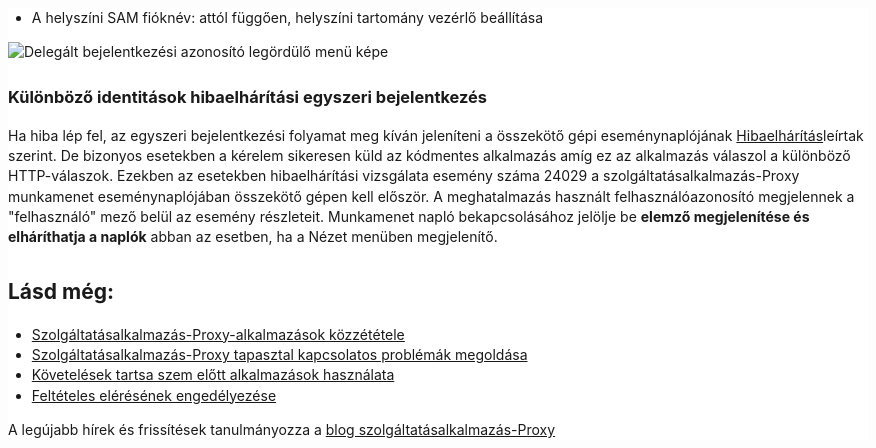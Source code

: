   - A helyszíni SAM fióknév: attól függően, helyszíni tartomány vezérlő beállítása

  ![Delegált bejelentkezési azonosító legördülő menü képe](./media/active-directory-application-proxy-sso-using-kcd/app_proxy_sso_diff_id_upn.png)  

### <a name="troubleshooting-sso-for-different-identities"></a>Különböző identitások hibaelhárítási egyszeri bejelentkezés
Ha hiba lép fel, az egyszeri bejelentkezési folyamat meg kíván jeleníteni a összekötő gépi eseménynaplójának [Hibaelhárítás](active-directory-application-proxy-troubleshoot.md)leírtak szerint.
De bizonyos esetekben a kérelem sikeresen küld az kódmentes alkalmazás amíg ez az alkalmazás válaszol a különböző HTTP-válaszok. Ezekben az esetekben hibaelhárítási vizsgálata esemény száma 24029 a szolgáltatásalkalmazás-Proxy munkamenet eseménynaplójában összekötő gépen kell először. A meghatalmazás használt felhasználóazonosító megjelennek a "felhasználó" mező belül az esemény részleteit. Munkamenet napló bekapcsolásához jelölje be **elemző megjelenítése és elháríthatja a naplók** abban az esetben, ha a Nézet menüben megjelenítő.


## <a name="see-also"></a>Lásd még:

- [Szolgáltatásalkalmazás-Proxy-alkalmazások közzététele](active-directory-application-proxy-publish.md)
- [Szolgáltatásalkalmazás-Proxy tapasztal kapcsolatos problémák megoldása](active-directory-application-proxy-troubleshoot.md)
- [Követelések tartsa szem előtt alkalmazások használata](active-directory-application-proxy-claims-aware-apps.md)
- [Feltételes elérésének engedélyezése](active-directory-application-proxy-conditional-access.md)

A legújabb hírek és frissítések tanulmányozza a [blog szolgáltatásalkalmazás-Proxy](http://blogs.technet.com/b/applicationproxyblog/)



[1]: ./media/active-directory-application-proxy-sso-using-kcd/AuthDiagram.png
[2]: ./media/active-directory-application-proxy-sso-using-kcd/Properties.jpg
